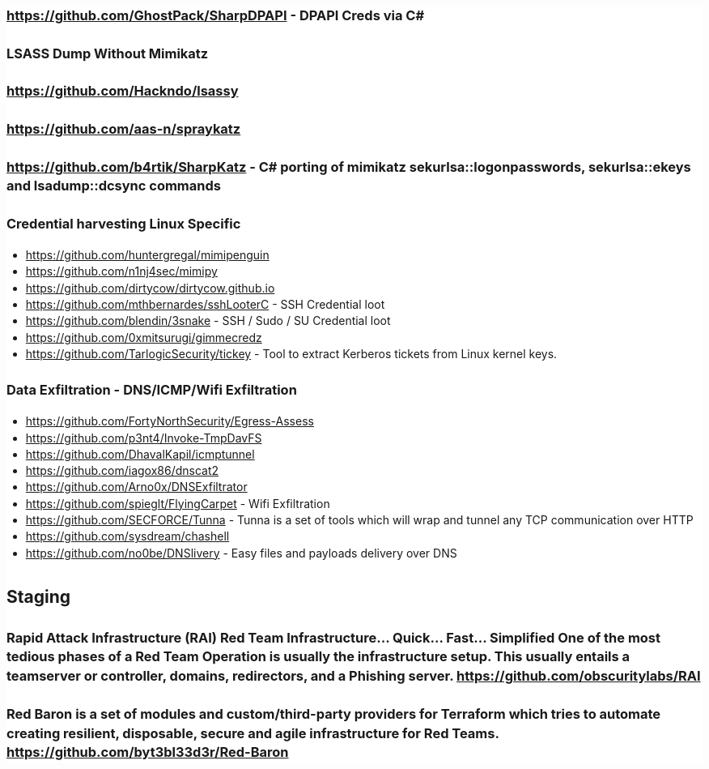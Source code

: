 ### https://github.com/GhostPack/SharpDPAPI - DPAPI Creds via C#

### LSASS Dump Without Mimikatz

### https://github.com/Hackndo/lsassy

### https://github.com/aas-n/spraykatz

### https://github.com/b4rtik/SharpKatz - C# porting of mimikatz sekurlsa::logonpasswords, sekurlsa::ekeys and lsadump::dcsync commands

### Credential harvesting Linux Specific


- https://github.com/huntergregal/mimipenguin
- https://github.com/n1nj4sec/mimipy
- https://github.com/dirtycow/dirtycow.github.io
- https://github.com/mthbernardes/sshLooterC - SSH Credential loot
- https://github.com/blendin/3snake - SSH / Sudo / SU Credential loot
- https://github.com/0xmitsurugi/gimmecredz
- https://github.com/TarlogicSecurity/tickey - Tool to extract Kerberos tickets from Linux kernel keys.

### Data Exfiltration - DNS/ICMP/Wifi Exfiltration


- https://github.com/FortyNorthSecurity/Egress-Assess
- https://github.com/p3nt4/Invoke-TmpDavFS
- https://github.com/DhavalKapil/icmptunnel
- https://github.com/iagox86/dnscat2
- https://github.com/Arno0x/DNSExfiltrator
- https://github.com/spieglt/FlyingCarpet - Wifi Exfiltration
- https://github.com/SECFORCE/Tunna - Tunna is a set of tools which will wrap and tunnel any TCP communication over HTTP
- https://github.com/sysdream/chashell
- https://github.com/no0be/DNSlivery - Easy files and payloads delivery over DNS

## Staging

### Rapid Attack Infrastructure (RAI) Red Team Infrastructure... Quick... Fast... Simplified One of the most tedious phases of a Red Team Operation is usually the infrastructure setup. This usually entails a teamserver or controller, domains, redirectors, and a Phishing server. https://github.com/obscuritylabs/RAI

### Red Baron is a set of modules and custom/third-party providers for Terraform which tries to automate creating resilient, disposable, secure and agile infrastructure for Red Teams. https://github.com/byt3bl33d3r/Red-Baron
